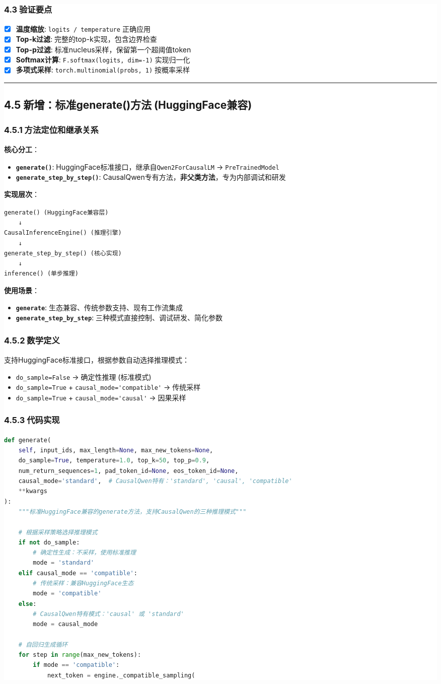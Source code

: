 ### 4.3 验证要点
- [x] **温度缩放**: `logits / temperature` 正确应用
- [x] **Top-k过滤**: 完整的top-k实现，包含边界检查
- [x] **Top-p过滤**: 标准nucleus采样，保留第一个超阈值token
- [x] **Softmax计算**: `F.softmax(logits, dim=-1)` 实现归一化
- [x] **多项式采样**: `torch.multinomial(probs, 1)` 按概率采样

---

## 4.5 新增：标准generate()方法 (HuggingFace兼容)

### 4.5.1 方法定位和继承关系

**核心分工**：
- **`generate()`**: HuggingFace标准接口，继承自`Qwen2ForCausalLM` → `PreTrainedModel`
- **`generate_step_by_step()`**: CausalQwen专有方法，**非父类方法**，专为内部调试和研发

**实现层次**：
```
generate() (HuggingFace兼容层)
    ↓
CausalInferenceEngine() (推理引擎)
    ↓ 
generate_step_by_step() (核心实现)
    ↓
inference() (单步推理)
```

**使用场景**：
- **`generate`**: 生态兼容、传统参数支持、现有工作流集成
- **`generate_step_by_step`**: 三种模式直接控制、调试研发、简化参数

### 4.5.2 数学定义
支持HuggingFace标准接口，根据参数自动选择推理模式：
- `do_sample=False` → 确定性推理 (标准模式)
- `do_sample=True` + `causal_mode='compatible'` → 传统采样
- `do_sample=True` + `causal_mode='causal'` → 因果采样

### 4.5.3 代码实现
```python
def generate(
    self, input_ids, max_length=None, max_new_tokens=None,
    do_sample=True, temperature=1.0, top_k=50, top_p=0.9,
    num_return_sequences=1, pad_token_id=None, eos_token_id=None,
    causal_mode='standard',  # CausalQwen特有：'standard', 'causal', 'compatible'
    **kwargs
):
    """标准HuggingFace兼容的generate方法，支持CausalQwen的三种推理模式"""
    
    # 根据采样策略选择推理模式
    if not do_sample:
        # 确定性生成：不采样，使用标准推理
        mode = 'standard'
    elif causal_mode == 'compatible':
        # 传统采样：兼容HuggingFace生态
        mode = 'compatible'
    else:
        # CausalQwen特有模式：'causal' 或 'standard'
        mode = causal_mode
    
    # 自回归生成循环
    for step in range(max_new_tokens):
        if mode == 'compatible':
            next_token = engine._compatible_sampling(
```